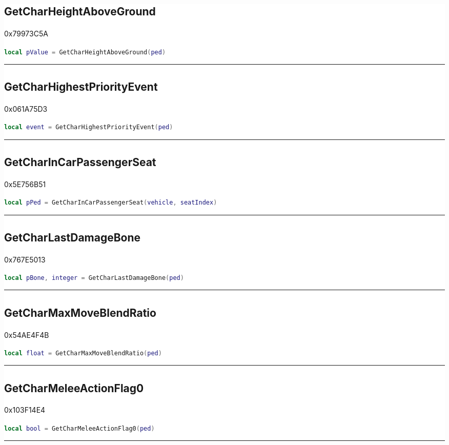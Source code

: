 
## GetCharHeightAboveGround

0x79973C5A

```lua
local pValue = GetCharHeightAboveGround(ped)
```

---

## GetCharHighestPriorityEvent

0x061A75D3

```lua
local event = GetCharHighestPriorityEvent(ped)
```

---

## GetCharInCarPassengerSeat

0x5E756B51

```lua
local pPed = GetCharInCarPassengerSeat(vehicle, seatIndex)
```

---

## GetCharLastDamageBone

0x767E5013

```lua
local pBone, integer = GetCharLastDamageBone(ped)
```

---

## GetCharMaxMoveBlendRatio

0x54AE4F4B

```lua
local float = GetCharMaxMoveBlendRatio(ped)
```

---

## GetCharMeleeActionFlag0

0x103F14E4

```lua
local bool = GetCharMeleeActionFlag0(ped)
```

---